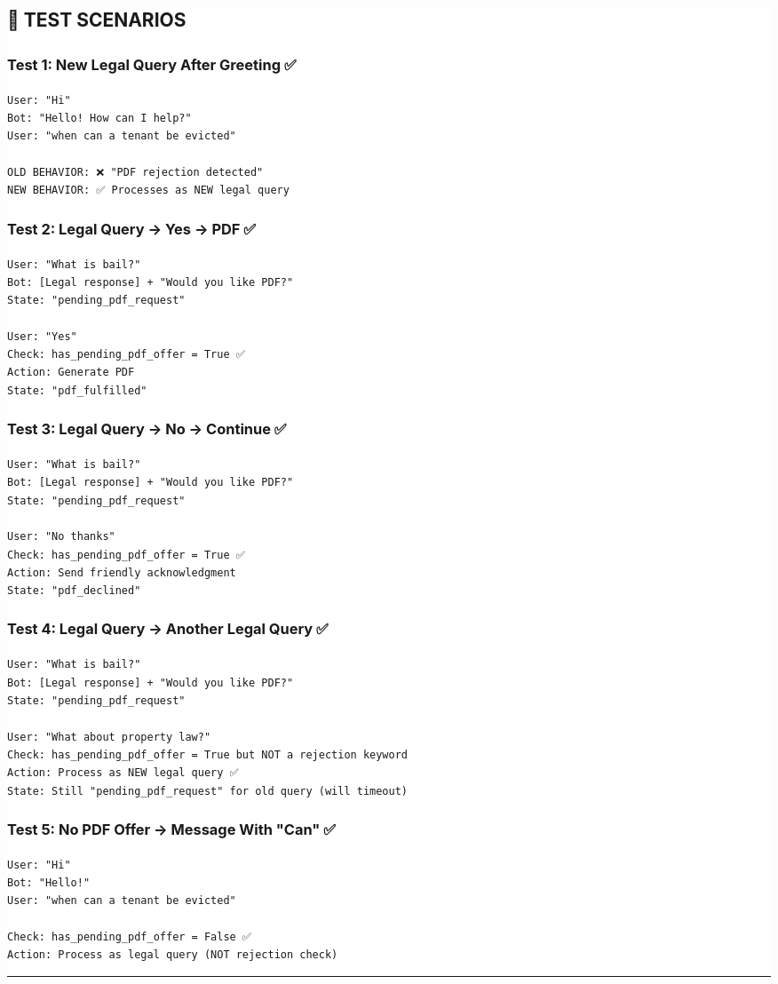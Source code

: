 
## 🧪 **TEST SCENARIOS**

### **Test 1: New Legal Query After Greeting** ✅
```
User: "Hi"
Bot: "Hello! How can I help?"
User: "when can a tenant be evicted"

OLD BEHAVIOR: ❌ "PDF rejection detected"
NEW BEHAVIOR: ✅ Processes as NEW legal query
```

### **Test 2: Legal Query → Yes → PDF** ✅
```
User: "What is bail?"
Bot: [Legal response] + "Would you like PDF?"
State: "pending_pdf_request"

User: "Yes"
Check: has_pending_pdf_offer = True ✅
Action: Generate PDF
State: "pdf_fulfilled"
```

### **Test 3: Legal Query → No → Continue** ✅
```
User: "What is bail?"
Bot: [Legal response] + "Would you like PDF?"
State: "pending_pdf_request"

User: "No thanks"
Check: has_pending_pdf_offer = True ✅
Action: Send friendly acknowledgment
State: "pdf_declined"
```

### **Test 4: Legal Query → Another Legal Query** ✅
```
User: "What is bail?"
Bot: [Legal response] + "Would you like PDF?"
State: "pending_pdf_request"

User: "What about property law?"
Check: has_pending_pdf_offer = True but NOT a rejection keyword
Action: Process as NEW legal query ✅
State: Still "pending_pdf_request" for old query (will timeout)
```

### **Test 5: No PDF Offer → Message With "Can"** ✅
```
User: "Hi"
Bot: "Hello!"
User: "when can a tenant be evicted"

Check: has_pending_pdf_offer = False ✅
Action: Process as legal query (NOT rejection check)
```

---